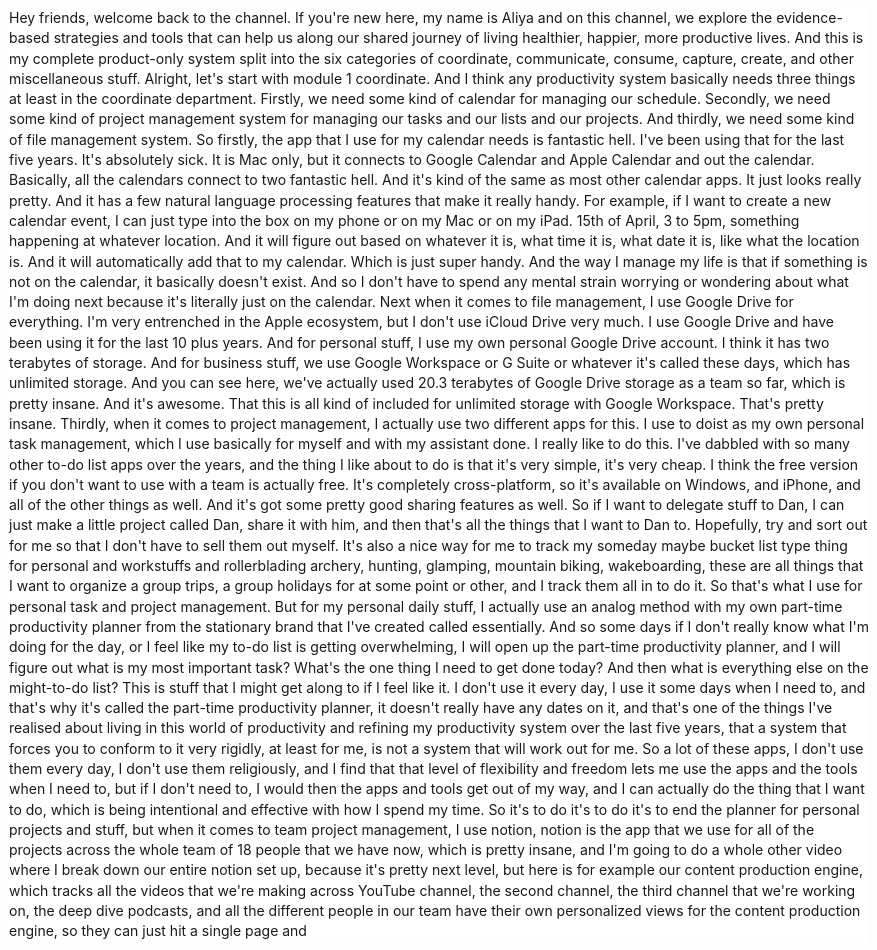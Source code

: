  Hey friends, welcome back to the channel. If you're new here, my name is Aliya and on this channel, we explore the evidence-based strategies and tools that can help us along our shared journey of living healthier, happier, more productive lives. And this is my complete product-only system split into the six categories of coordinate, communicate, consume, capture, create, and other miscellaneous stuff. Alright, let's start with module 1 coordinate. And I think any productivity system basically needs three things at least in the coordinate department. Firstly, we need some kind of calendar for managing our schedule. Secondly, we need some kind of project management system for managing our tasks and our lists and our projects. And thirdly, we need some kind of file management system. So firstly, the app that I use for my calendar needs is fantastic hell. I've been using that for the last five years. It's absolutely sick. It is Mac only, but it connects to Google Calendar and Apple Calendar and out the calendar. Basically, all the calendars connect to two fantastic hell. And it's kind of the same as most other calendar apps. It just looks really pretty. And it has a few natural language processing features that make it really handy. For example, if I want to create a new calendar event, I can just type into the box on my phone or on my Mac or on my iPad. 15th of April, 3 to 5pm, something happening at whatever location. And it will figure out based on whatever it is, what time it is, what date it is, like what the location is. And it will automatically add that to my calendar. Which is just super handy. And the way I manage my life is that if something is not on the calendar, it basically doesn't exist. And so I don't have to spend any mental strain worrying or wondering about what I'm doing next because it's literally just on the calendar. Next when it comes to file management, I use Google Drive for everything. I'm very entrenched in the Apple ecosystem, but I don't use iCloud Drive very much. I use Google Drive and have been using it for the last 10 plus years. And for personal stuff, I use my own personal Google Drive account. I think it has two terabytes of storage. And for business stuff, we use Google Workspace or G Suite or whatever it's called these days, which has unlimited storage. And you can see here, we've actually used 20.3 terabytes of Google Drive storage as a team so far, which is pretty insane. And it's awesome. That this is all kind of included for unlimited storage with Google Workspace. That's pretty insane. Thirdly, when it comes to project management, I actually use two different apps for this. I use to doist as my own personal task management, which I use basically for myself and with my assistant done. I really like to do this. I've dabbled with so many other to-do list apps over the years, and the thing I like about to do is that it's very simple, it's very cheap. I think the free version if you don't want to use with a team is actually free. It's completely cross-platform, so it's available on Windows, and iPhone, and all of the other things as well. And it's got some pretty good sharing features as well. So if I want to delegate stuff to Dan, I can just make a little project called Dan, share it with him, and then that's all the things that I want to Dan to. Hopefully, try and sort out for me so that I don't have to sell them out myself. It's also a nice way for me to track my someday maybe bucket list type thing for personal and workstuffs and rollerblading archery, hunting, glamping, mountain biking, wakeboarding, these are all things that I want to organize a group trips, a group holidays for at some point or other, and I track them all in to do it. So that's what I use for personal task and project management. But for my personal daily stuff, I actually use an analog method with my own part-time productivity planner from the stationary brand that I've created called essentially. And so some days if I don't really know what I'm doing for the day, or I feel like my to-do list is getting overwhelming, I will open up the part-time productivity planner, and I will figure out what is my most important task? What's the one thing I need to get done today? And then what is everything else on the might-to-do list? This is stuff that I might get along to if I feel like it. I don't use it every day, I use it some days when I need to, and that's why it's called the part-time productivity planner, it doesn't really have any dates on it, and that's one of the things I've realised about living in this world of productivity and refining my productivity system over the last five years, that a system that forces you to conform to it very rigidly, at least for me, is not a system that will work out for me. So a lot of these apps, I don't use them every day, I don't use them religiously, and I find that that level of flexibility and freedom lets me use the apps and the tools when I need to, but if I don't need to, I would then the apps and tools get out of my way, and I can actually do the thing that I want to do, which is being intentional and effective with how I spend my time. So it's to do it's to do it's to end the planner for personal projects and stuff, but when it comes to team project management, I use notion, notion is the app that we use for all of the projects across the whole team of 18 people that we have now, which is pretty insane, and I'm going to do a whole other video where I break down our entire notion set up, because it's pretty next level, but here is for example our content production engine, which tracks all the videos that we're making across YouTube channel, the second channel, the third channel that we're working on, the deep dive podcasts, and all the different people in our team have their own personalized views for the content production engine, so they can just hit a single page and